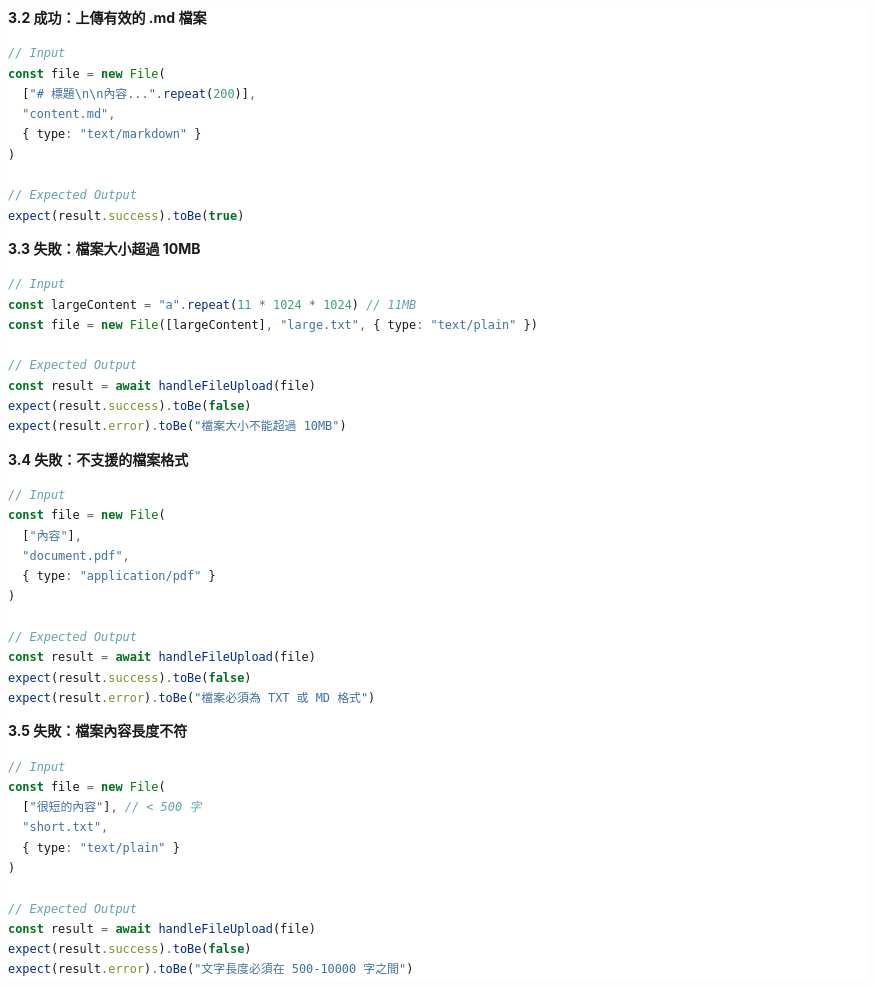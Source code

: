 **3.2 成功：上傳有效的 .md 檔案**
```typescript
// Input
const file = new File(
  ["# 標題\n\n內容...".repeat(200)],
  "content.md",
  { type: "text/markdown" }
)

// Expected Output
expect(result.success).toBe(true)
```

**3.3 失敗：檔案大小超過 10MB**
```typescript
// Input
const largeContent = "a".repeat(11 * 1024 * 1024) // 11MB
const file = new File([largeContent], "large.txt", { type: "text/plain" })

// Expected Output
const result = await handleFileUpload(file)
expect(result.success).toBe(false)
expect(result.error).toBe("檔案大小不能超過 10MB")
```

**3.4 失敗：不支援的檔案格式**
```typescript
// Input
const file = new File(
  ["內容"],
  "document.pdf",
  { type: "application/pdf" }
)

// Expected Output
const result = await handleFileUpload(file)
expect(result.success).toBe(false)
expect(result.error).toBe("檔案必須為 TXT 或 MD 格式")
```

**3.5 失敗：檔案內容長度不符**
```typescript
// Input
const file = new File(
  ["很短的內容"], // < 500 字
  "short.txt",
  { type: "text/plain" }
)

// Expected Output
const result = await handleFileUpload(file)
expect(result.success).toBe(false)
expect(result.error).toBe("文字長度必須在 500-10000 字之間")
```
